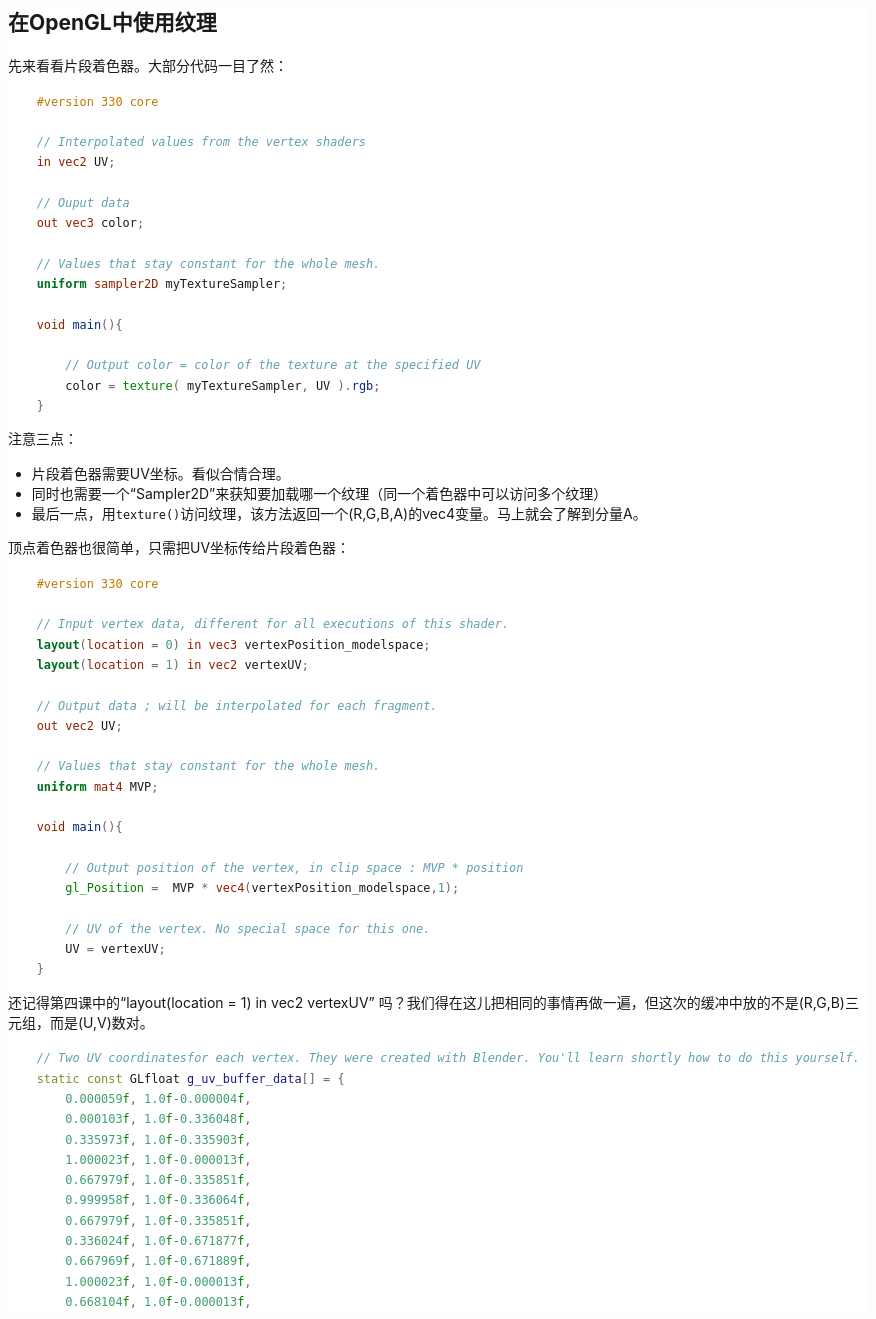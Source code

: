 在OpenGL中使用纹理
---
先来看看片段着色器。大部分代码一目了然：
```glsl
    #version 330 core

    // Interpolated values from the vertex shaders
    in vec2 UV;

    // Ouput data
    out vec3 color;

    // Values that stay constant for the whole mesh.
    uniform sampler2D myTextureSampler;

    void main(){

        // Output color = color of the texture at the specified UV
        color = texture( myTextureSampler, UV ).rgb;
    }
```
注意三点：
- 片段着色器需要UV坐标。看似合情合理。
- 同时也需要一个“Sampler2D”来获知要加载哪一个纹理（同一个着色器中可以访问多个纹理）
- 最后一点，用`texture()`访问纹理，该方法返回一个(R,G,B,A)的vec4变量。马上就会了解到分量A。

顶点着色器也很简单，只需把UV坐标传给片段着色器：
```glsl
    #version 330 core

    // Input vertex data, different for all executions of this shader.
    layout(location = 0) in vec3 vertexPosition_modelspace;
    layout(location = 1) in vec2 vertexUV;

    // Output data ; will be interpolated for each fragment.
    out vec2 UV;

    // Values that stay constant for the whole mesh.
    uniform mat4 MVP;

    void main(){

        // Output position of the vertex, in clip space : MVP * position
        gl_Position =  MVP * vec4(vertexPosition_modelspace,1);

        // UV of the vertex. No special space for this one.
        UV = vertexUV;
    }
```
还记得第四课中的“layout(location = 1) in vec2 vertexUV”	吗？我们得在这儿把相同的事情再做一遍，但这次的缓冲中放的不是(R,G,B)三元组，而是(U,V)数对。
```cpp
    // Two UV coordinatesfor each vertex. They were created with Blender. You'll learn shortly how to do this yourself.
    static const GLfloat g_uv_buffer_data[] = {
        0.000059f, 1.0f-0.000004f,
        0.000103f, 1.0f-0.336048f,
        0.335973f, 1.0f-0.335903f,
        1.000023f, 1.0f-0.000013f,
        0.667979f, 1.0f-0.335851f,
        0.999958f, 1.0f-0.336064f,
        0.667979f, 1.0f-0.335851f,
        0.336024f, 1.0f-0.671877f,
        0.667969f, 1.0f-0.671889f,
        1.000023f, 1.0f-0.000013f,
        0.668104f, 1.0f-0.000013f,
```
